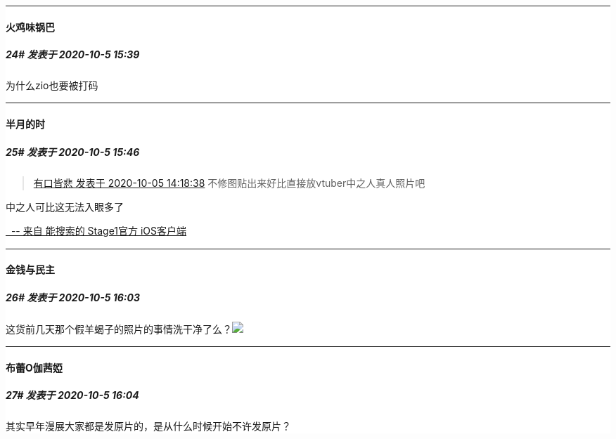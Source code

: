 





-----

####  火鸡味锅巴  
##### 24#       发表于 2020-10-5 15:39




为什么zio也要被打码







-----

####  半月的时  
##### 25#       发表于 2020-10-5 15:46



<blockquote><a href="httphttps://bbs.saraba1st.com/2b/forum.php?mod=redirect&amp;goto=findpost&amp;pid=48957315&amp;ptid=1963406" target="_blank">有口皆悲 发表于 2020-10-05 14:18:38</a>
不修图贴出来好比直接放vtuber中之人真人照片吧</blockquote>中之人可比这无法入眼多了

[  -- 来自 能搜索的 Stage1官方 iOS客户端](https://itunes.apple.com/fi/app/saraba1st/id1221237470?mt=8)







-----

####  金钱与民主  
##### 26#       发表于 2020-10-5 16:03




这货前几天那个假羊蝎子的照片的事情洗干净了么？<img src="https://static.saraba1st.com/image/smiley/face2017/048.png" referrerpolicy="no-referrer">







-----

####  布蕾O伽茜婭  
##### 27#       发表于 2020-10-5 16:04




其实早年漫展大家都是发原片的，是从什么时候开始不许发原片？


